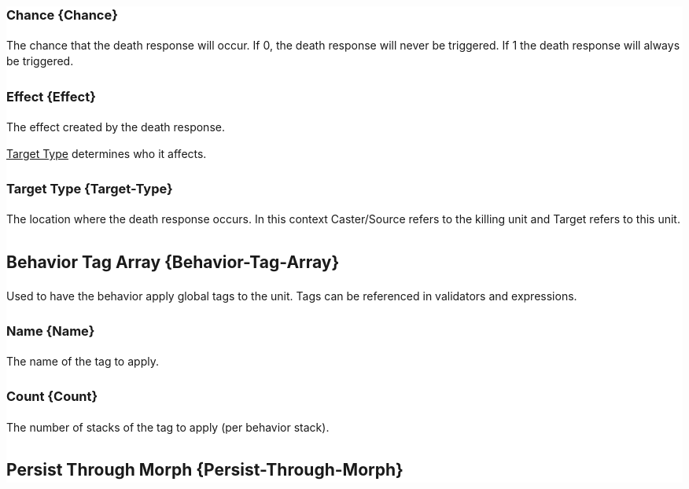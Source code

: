 [](manual-wiki-start)

[](manual-wiki-end)

### [](dcei.engine.proto.DeathResponse.chance)**Chance** {Chance}
The chance that the death response will occur. If 0, the death response will never be triggered. If 1 the death response will always be triggered.

[](manual-wiki-start)

[](manual-wiki-end)

### [](dcei.engine.proto.DeathResponse.effect)**Effect** {Effect}
The effect created by the death response.

[](manual-wiki-start)
[Target Type](#target-type) determines who it affects.
[](manual-wiki-end)

### [](dcei.engine.proto.DeathResponse.target_type)**Target Type** {Target-Type}
The location where the death response occurs. In this context Caster/Source refers to the killing unit and Target refers to this unit.

[](manual-wiki-start)

[](manual-wiki-end)

## [](dcei.engine.proto.Behavior.behavior_tag_array)**Behavior Tag Array** {Behavior-Tag-Array}
Used to have the behavior apply global tags to the unit. Tags can be referenced in validators and expressions.

[](manual-wiki-start)

[](manual-wiki-end)

### [](dcei.engine.proto.Behavior.TagItem.name)**Name** {Name}

[](manual-wiki-start)
The name of the tag to apply.
[](manual-wiki-end)

### [](dcei.engine.proto.Behavior.TagItem.count)**Count** {Count}

[](manual-wiki-start)
The number of stacks of the tag to apply (per behavior stack).
[](manual-wiki-end)

## [](dcei.engine.proto.Behavior.persist_through_morph)**Persist Through Morph** {Persist-Through-Morph}
